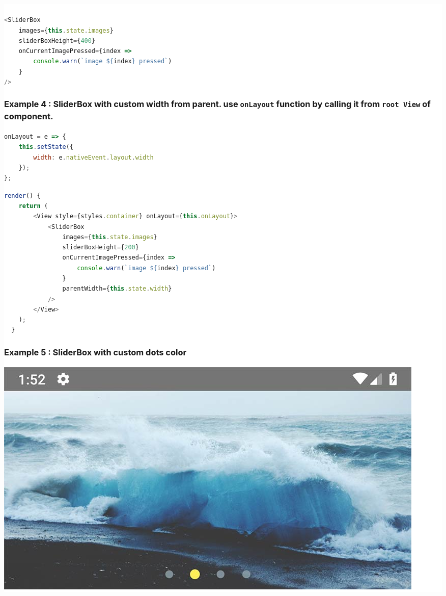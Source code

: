 ```js

<SliderBox
    images={this.state.images}
    sliderBoxHeight={400}
    onCurrentImagePressed={index =>
        console.warn(`image ${index} pressed`)
    }
/>
```

### Example 4 : SliderBox with custom width from parent. use `onLayout` function by calling it from `root View` of component.


```js
onLayout = e => {
    this.setState({
        width: e.nativeEvent.layout.width
    });
};
```

```js
render() {
    return (
        <View style={styles.container} onLayout={this.onLayout}>
            <SliderBox
                images={this.state.images}
                sliderBoxHeight={200}
                onCurrentImagePressed={index =>
                    console.warn(`image ${index} pressed`)
                }
                parentWidth={this.state.width}
            />
        </View>
    );
  }
```

### Example 5 : SliderBox with custom dots color

![SliderBox](imgs/pic4.jpg)